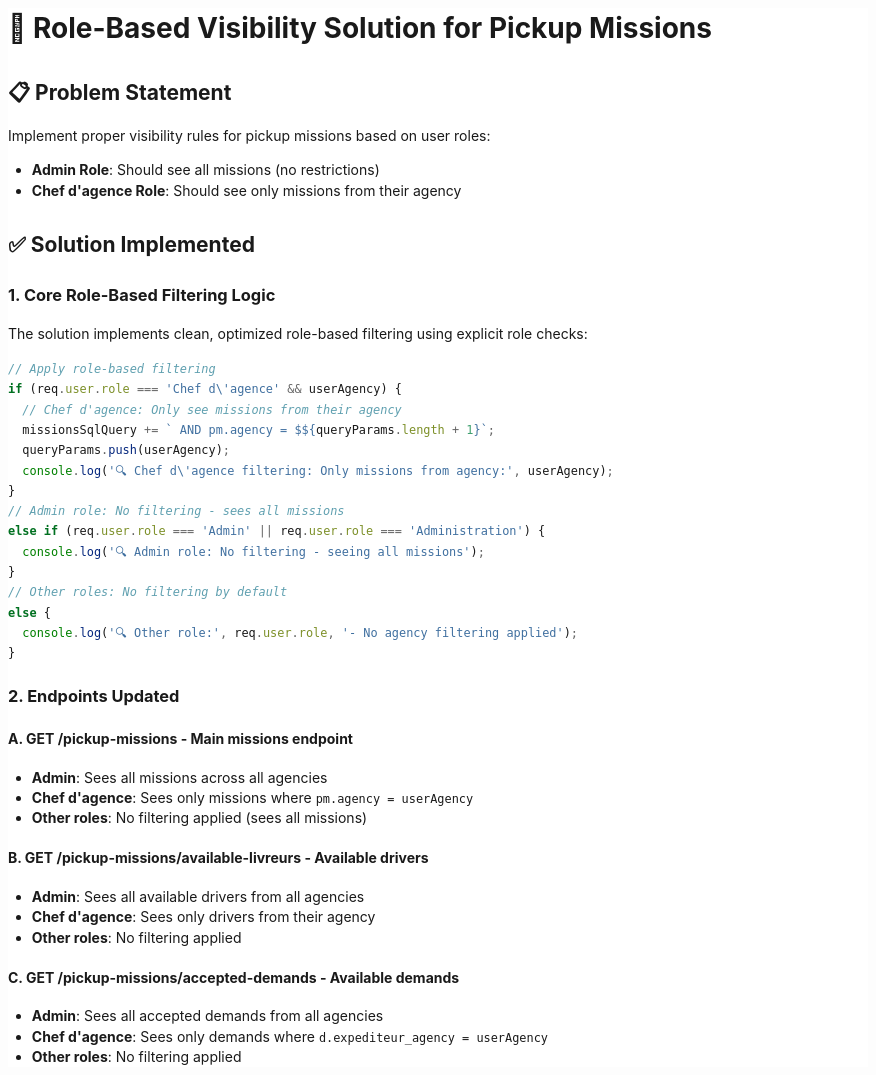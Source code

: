 # 🎯 Role-Based Visibility Solution for Pickup Missions

## 📋 **Problem Statement**
Implement proper visibility rules for pickup missions based on user roles:
- **Admin Role**: Should see all missions (no restrictions)
- **Chef d'agence Role**: Should see only missions from their agency

## ✅ **Solution Implemented**

### **1. Core Role-Based Filtering Logic**

The solution implements clean, optimized role-based filtering using explicit role checks:

```javascript
// Apply role-based filtering
if (req.user.role === 'Chef d\'agence' && userAgency) {
  // Chef d'agence: Only see missions from their agency
  missionsSqlQuery += ` AND pm.agency = $${queryParams.length + 1}`;
  queryParams.push(userAgency);
  console.log('🔍 Chef d\'agence filtering: Only missions from agency:', userAgency);
}
// Admin role: No filtering - sees all missions
else if (req.user.role === 'Admin' || req.user.role === 'Administration') {
  console.log('🔍 Admin role: No filtering - seeing all missions');
}
// Other roles: No filtering by default
else {
  console.log('🔍 Other role:', req.user.role, '- No agency filtering applied');
}
```

### **2. Endpoints Updated**

#### **A. GET /pickup-missions** - Main missions endpoint
- **Admin**: Sees all missions across all agencies
- **Chef d'agence**: Sees only missions where `pm.agency = userAgency`
- **Other roles**: No filtering applied (sees all missions)

#### **B. GET /pickup-missions/available-livreurs** - Available drivers
- **Admin**: Sees all available drivers from all agencies
- **Chef d'agence**: Sees only drivers from their agency
- **Other roles**: No filtering applied

#### **C. GET /pickup-missions/accepted-demands** - Available demands
- **Admin**: Sees all accepted demands from all agencies
- **Chef d'agence**: Sees only demands where `d.expediteur_agency = userAgency`
- **Other roles**: No filtering applied
